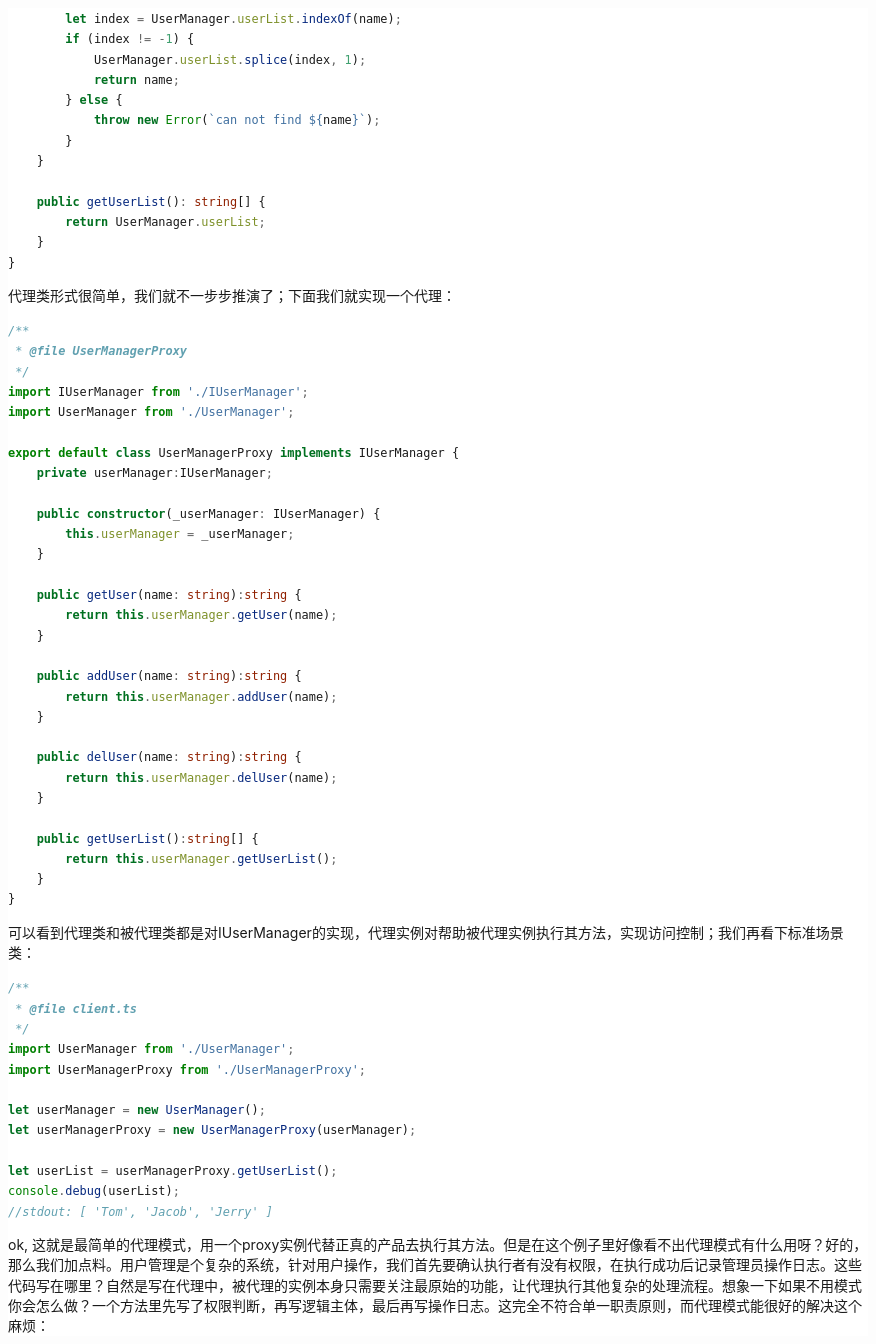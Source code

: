 ```typescript
        let index = UserManager.userList.indexOf(name);
        if (index != -1) {
            UserManager.userList.splice(index, 1);
            return name;
        } else {
            throw new Error(`can not find ${name}`);
        }
    }

    public getUserList(): string[] {
        return UserManager.userList;
    }
}
```
代理类形式很简单，我们就不一步步推演了；下面我们就实现一个代理：
```typescript
/**
 * @file UserManagerProxy
 */
import IUserManager from './IUserManager';
import UserManager from './UserManager';

export default class UserManagerProxy implements IUserManager {
    private userManager:IUserManager;

    public constructor(_userManager: IUserManager) {
        this.userManager = _userManager;
    }

    public getUser(name: string):string {
        return this.userManager.getUser(name);
    }

    public addUser(name: string):string {
        return this.userManager.addUser(name);
    }

    public delUser(name: string):string {
        return this.userManager.delUser(name);
    }

    public getUserList():string[] {
        return this.userManager.getUserList();
    }
}
```
可以看到代理类和被代理类都是对IUserManager的实现，代理实例对帮助被代理实例执行其方法，实现访问控制；我们再看下标准场景类：
```typescript
/**
 * @file client.ts
 */
import UserManager from './UserManager';
import UserManagerProxy from './UserManagerProxy';

let userManager = new UserManager();
let userManagerProxy = new UserManagerProxy(userManager);

let userList = userManagerProxy.getUserList();
console.debug(userList);
//stdout: [ 'Tom', 'Jacob', 'Jerry' ]
```
ok, 这就是最简单的代理模式，用一个proxy实例代替正真的产品去执行其方法。但是在这个例子里好像看不出代理模式有什么用呀？好的，那么我们加点料。用户管理是个复杂的系统，针对用户操作，我们首先要确认执行者有没有权限，在执行成功后记录管理员操作日志。这些代码写在哪里？自然是写在代理中，被代理的实例本身只需要关注最原始的功能，让代理执行其他复杂的处理流程。想象一下如果不用模式你会怎么做？一个方法里先写了权限判断，再写逻辑主体，最后再写操作日志。这完全不符合单一职责原则，而代理模式能很好的解决这个麻烦：